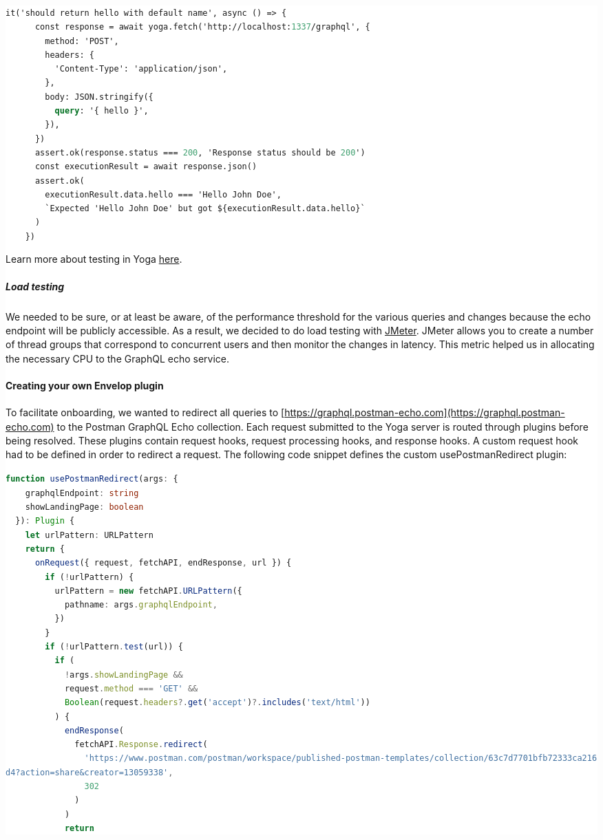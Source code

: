 ```graphql
it('should return hello with default name', async () => {
      const response = await yoga.fetch('http://localhost:1337/graphql', {
        method: 'POST',
        headers: {
          'Content-Type': 'application/json',
        },
        body: JSON.stringify({
          query: '{ hello }',
        }),
      })
      assert.ok(response.status === 200, 'Response status should be 200')
      const executionResult = await response.json()
      assert.ok(
        executionResult.data.hello === 'Hello John Doe',
        `Expected 'Hello John Doe' but got ${executionResult.data.hello}`
      )
    })
  ```

Learn more about testing in Yoga [here](https://the-guild.dev/graphql/yoga-server/docs/features/testing).

##### Load testing

We needed to be sure, or at least be aware, of the performance threshold for the various queries and changes because the echo endpoint will be publicly accessible. As a result, we decided to do load testing with [JMeter](https://jmeter.apache.org/). JMeter allows you to create a number of thread groups that correspond to concurrent users and then monitor the changes in latency. This metric helped us in allocating the necessary CPU to the GraphQL echo service.

#### Creating your own Envelop plugin

To facilitate onboarding, we wanted to redirect all queries to [https://graphql.postman-echo.com](https://graphql.postman-echo.com) to the Postman GraphQL Echo collection. Each request submitted to the Yoga server is routed through plugins before being resolved. These plugins contain request hooks, request processing hooks, and response hooks. A custom request hook had to be defined in order to redirect a request. The following code snippet defines the custom usePostmanRedirect plugin:

```ts
function usePostmanRedirect(args: {
    graphqlEndpoint: string
    showLandingPage: boolean
  }): Plugin {
    let urlPattern: URLPattern
    return {
      onRequest({ request, fetchAPI, endResponse, url }) {
        if (!urlPattern) {
          urlPattern = new fetchAPI.URLPattern({
            pathname: args.graphqlEndpoint,
          })
        }
        if (!urlPattern.test(url)) {
          if (
            !args.showLandingPage &&
            request.method === 'GET' &&
            Boolean(request.headers?.get('accept')?.includes('text/html'))
          ) {
            endResponse(
              fetchAPI.Response.redirect(
                'https://www.postman.com/postman/workspace/published-postman-templates/collection/63c7d7701bfb72333ca216d4?action=share&creator=13059338',
                302
              )
            )
            return
```